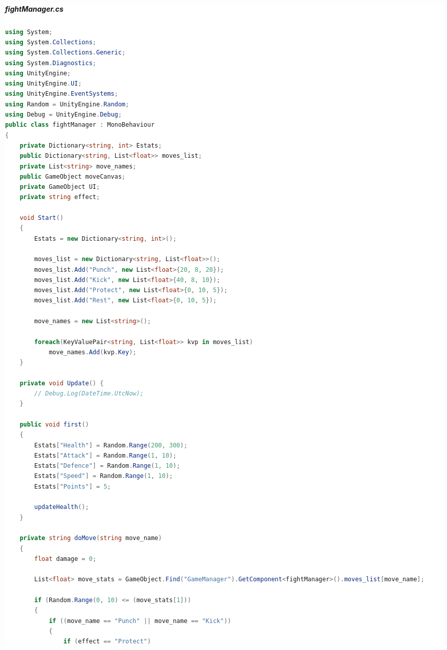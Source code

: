 ##### fightManager.cs

```c#
using System;
using System.Collections;
using System.Collections.Generic;
using System.Diagnostics;
using UnityEngine;
using UnityEngine.UI;
using UnityEngine.EventSystems;
using Random = UnityEngine.Random;
using Debug = UnityEngine.Debug;
public class fightManager : MonoBehaviour
{
    private Dictionary<string, int> Estats;
    public Dictionary<string, List<float>> moves_list;
    private List<string> move_names;
    public GameObject moveCanvas;
    private GameObject UI;
    private string effect;

    void Start()
    {
        Estats = new Dictionary<string, int>();

        moves_list = new Dictionary<string, List<float>>();
        moves_list.Add("Punch", new List<float>{20, 8, 20});
        moves_list.Add("Kick", new List<float>{40, 8, 10});
        moves_list.Add("Protect", new List<float>{0, 10, 5});
        moves_list.Add("Rest", new List<float>{0, 10, 5});

        move_names = new List<string>();

        foreach(KeyValuePair<string, List<float>> kvp in moves_list)
            move_names.Add(kvp.Key);
    }

    private void Update() {
        // Debug.Log(DateTime.UtcNow);
    }

    public void first()
    {
        Estats["Health"] = Random.Range(200, 300);
        Estats["Attack"] = Random.Range(1, 10);
        Estats["Defence"] = Random.Range(1, 10);
        Estats["Speed"] = Random.Range(1, 10);
        Estats["Points"] = 5;

        updateHealth();
    }

    private string doMove(string move_name)
    {
        float damage = 0;

        List<float> move_stats = GameObject.Find("GameManager").GetComponent<fightManager>().moves_list[move_name];

        if (Random.Range(0, 10) <= (move_stats[1]))
        {
            if ((move_name == "Punch" || move_name == "Kick"))
            {
                if (effect == "Protect")
```